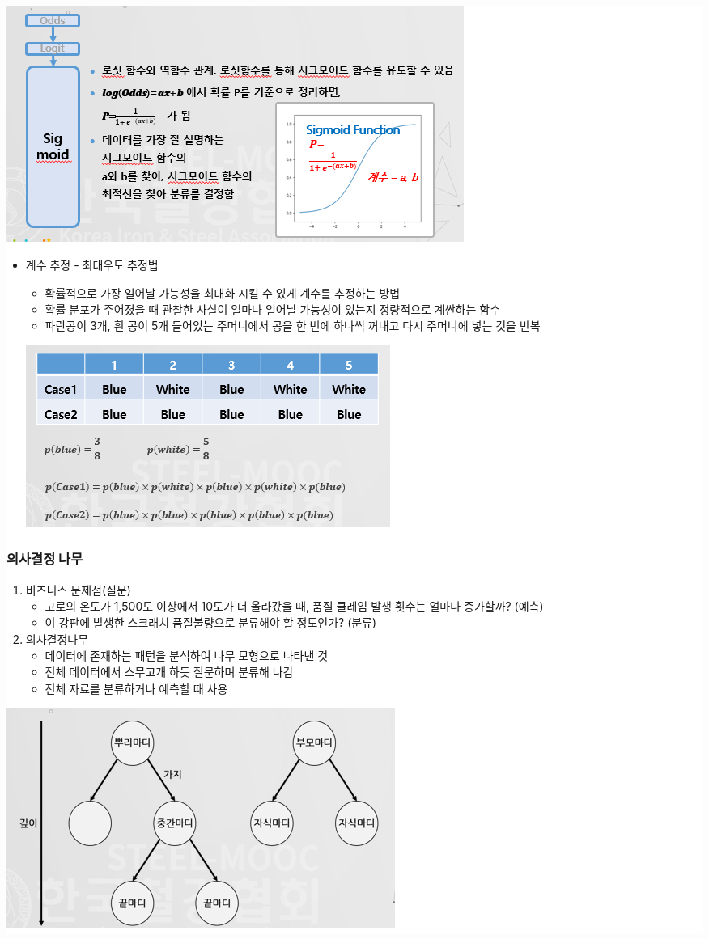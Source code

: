 ![image-20210827114503472](2021.08.28.assets/image-20210827114503472.png)

- 계수 추정 - 최대우도 추정법

  - 확률적으로 가장 일어날 가능성을 최대화 시킬 수 있게 계수를 추정하는 방법
  - 확률 분포가 주어졌을 때 관찰한 사실이 얼마나 일어날 가능성이 있는지 정량적으로 계싼하는 함수
  - 파란공이 3개,  흰 공이 5개 들어있는 주머니에서 공을 한 번에 하나씩 꺼내고 다시 주머니에 넣는 것을 반복

  ![image-20210827114621185](2021.08.28.assets/image-20210827114621185.png)

  

### 의사결정 나무

1. 비즈니스 문제점(질문)
   - 고로의 온도가 1,500도 이상에서 10도가 더 올라갔을 때, 품질 클레임 발생 횟수는 얼마나 증가할까? (예측)
   - 이 강판에 발생한 스크래치 품질불량으로 분류해야 할 정도인가? (분류)
2. 의사결정나무
   - 데이터에 존재하는 패턴을 분석하여 나무 모형으로 나타낸 것
   - 전체 데이터에서 스무고개 하듯 질문하며 분류해 나감
   - 전체 자료를 분류하거나 예측할 때 사용

![image-20210827114826159](2021.08.28.assets/image-20210827114826159.png)
